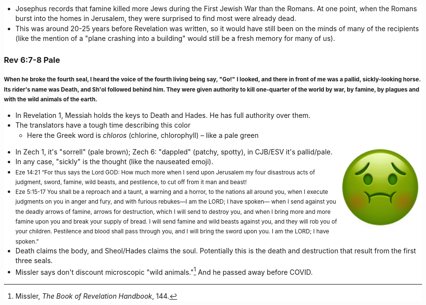-   Josephus records that famine killed more Jews during the First Jewish War than the Romans. At one point, when the Romans burst into the homes in Jerusalem, they were surprised to find most were already dead.
-   This was around 20-25 years before Revelation was written, so it would have still been on the minds of many of the recipients (like the mention of a "plane crashing into a building" would still be a fresh memory for many of us).

[^10]: Lancaster, “The Four Horsemen.”

### Rev 6:7-8 Pale



<small> **When he broke the fourth seal, I heard the voice of the fourth living being say, "Go!"** **I looked, and there in front of me was a pallid, sickly-looking horse. Its rider's name was Death, and Sh'ol followed behind him. They were given authority to kill one-quarter of the world by war, by famine, by plagues and with the wild animals of the earth.** </small>



-   In Revelation 1, Messiah holds the keys to Death and Hades. He has full authority over them.
-   The translators have a tough time describing this color
    -   Here the Greek word is *chloros* (chlorine, chlorophyll) – like a pale green

<img src="images/7a75ef15bb6ad82e80e912ced778c044.png" width="20%" style="float:right" />

-   In Zech 1, it's "sorrell" (pale brown); Zech 6: "dappled" (patchy, spotty), in CJB/ESV it's pallid/pale.
-   In any case, "sickly" is the thought (like the nauseated emoji).
-   <small>Eze 14:21 “For thus says the Lord GOD: How much more when I send upon Jerusalem my four disastrous acts of judgment, sword, famine, wild beasts, and pestilence, to cut off from it man and beast! </small>
-   <small>Eze 5:15-17 You shall be a reproach and a taunt, a warning and a horror, to the nations all around you, when I execute judgments on you in anger and fury, and with furious rebukes—I am the LORD; I have spoken— when I send against you the deadly arrows of famine, arrows for destruction, which I will send to destroy you, and when I bring more and more famine upon you and break your supply of bread. I will send famine and wild beasts against you, and they will rob you of your children. Pestilence and blood shall pass through you, and I will bring the sword upon you. I am the LORD; I have spoken.” </small>
-   Death claims the body, and Sheol/Hades claims the soul. Potentially this is the death and destruction that result from the first three seals.
-   Missler says don't discount microscopic "wild animals."[^11] And he passed away before COVID.


[^1]: Craig S. Keener, *The IVP Bible Background Commentary: New Testament*, 2nd edition (E-Sword) (Downers Grove, Illinois: IVP Academic, 2014), v. Rev 6:1.
[^2]: Keener, vol. Rev 6:1.
[^3]: Chuck Missler, *The Book of Revelation Handbook* (Koinonia House, 2005), 141.
[^4]: Daniel Lancaster, “The Four Horsemen,” Text, Beth Immanuel Messianic Synagogue, April 28, 2016, https://www.bethimmanuel.org/audio/four-horsemen.
[^5]: “Parthian Shot,” in *Wikipedia*, February 20, 2022, https://en.wikipedia.org/w/index.php?title=Parthian_shot&oldid=1073031295.
[^6]: Missler, *The Book of Revelation Handbook*, 141.
[^7]: Lancaster, “The Four Horsemen.”
[^8]: Lancaster.
[^9]: David H. Stern, *Jewish New Testament Commentary: A Companion Volume to the Jewish New Testament*, E-Sword edition (Clarksville, Md.: Lederer Messianic Publications, 1992), v. Rev 6:1-8.
[^11]: Missler, *The Book of Revelation Handbook*, 144.
[^31]: Lancaster.